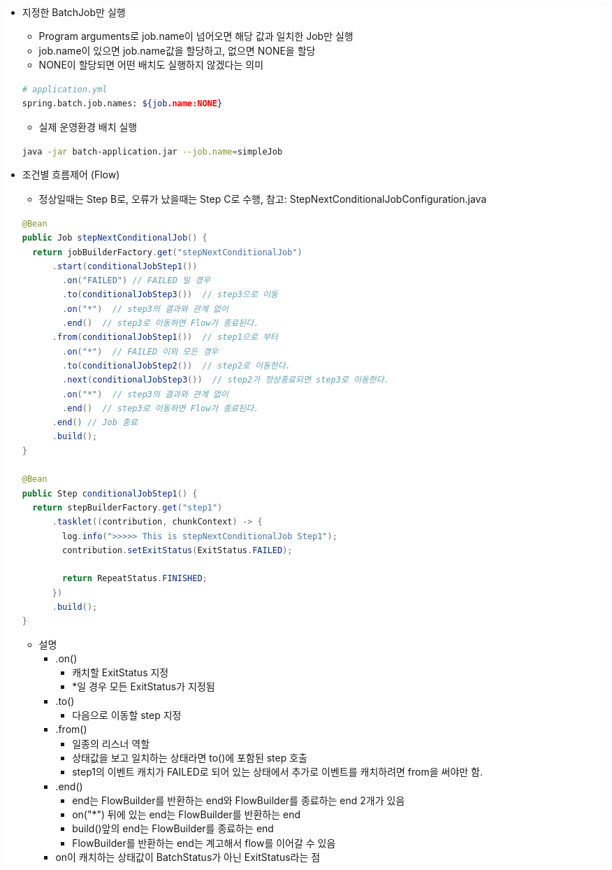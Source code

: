  - 지정한 BatchJob만 실행
    - Program arguments로 job.name이 넘어오면 해당 값과 일치한 Job만 실행
    - job.name이 있으면 job.name값을 할당하고, 없으면 NONE을 할당
    - NONE이 할당되면 어떤 배치도 실행하지 않겠다는 의미
    ```bash
    # application.yml
    spring.batch.job.names: ${job.name:NONE}
    ```
    - 실제 운영환경 배치 실행
    ```bash
    java -jar batch-application.jar --job.name=simpleJob
    ```

- 조건별 흐름제어 (Flow)

  - 정상일때는 Step B로, 오류가 났을때는 Step C로 수행, 참고: StepNextConditionalJobConfiguration.java
  
  ```java
  @Bean
  public Job stepNextConditionalJob() {
    return jobBuilderFactory.get("stepNextConditionalJob")
        .start(conditionalJobStep1())
          .on("FAILED") // FAILED 일 경우
          .to(conditionalJobStep3())  // step3으로 이동
          .on("*")  // step3의 결과와 관계 없이
          .end()  // step3로 이동하면 Flow가 종료된다.
        .from(conditionalJobStep1())  // step1으로 부터
          .on("*")  // FAILED 이외 모든 경우
          .to(conditionalJobStep2())  // step2로 이동한다.
          .next(conditionalJobStep3())  // step2가 정상종료되면 step3로 이동한다.
          .on("*")  // step3의 결과와 관계 없이
          .end()  // step3로 이동하면 Flow가 종료된다.
        .end() // Job 종료
        .build();
  }

  @Bean
  public Step conditionalJobStep1() {
    return stepBuilderFactory.get("step1")
        .tasklet((contribution, chunkContext) -> {
          log.info(">>>>> This is stepNextConditionalJob Step1");
          contribution.setExitStatus(ExitStatus.FAILED);

          return RepeatStatus.FINISHED;
        })
        .build();
  }  
  ```
  - 설명
    - .on()
      - 캐치할 ExitStatus 지정
      - *일 경우 모든 ExitStatus가 지정됨
    - .to()
      - 다음으로 이동할 step 지정
    - .from()
      - 일종의 리스너 역할
      - 상태값을 보고 일치하는 상태라면 to()에 포함된 step 호출
      - step1의 이벤트 캐치가 FAILED로 되어 있는 상태에서 추가로 이벤트를 캐치하려면 from을 써야만 함.
    - .end()
      - end는 FlowBuilder를 반환하는 end와 FlowBuilder를 종료하는 end 2개가 있음
      - on("*") 뒤에 있는 end는 FlowBuilder를 반환하는 end
      - build()앞의 end는 FlowBuilder를 종료하는 end
      - FlowBuilder를 반환하는 end는 계고해서 flow를 이어갈 수 있음
    - on이 캐치하는 상태값이 BatchStatus가 아닌 ExitStatus라는 점